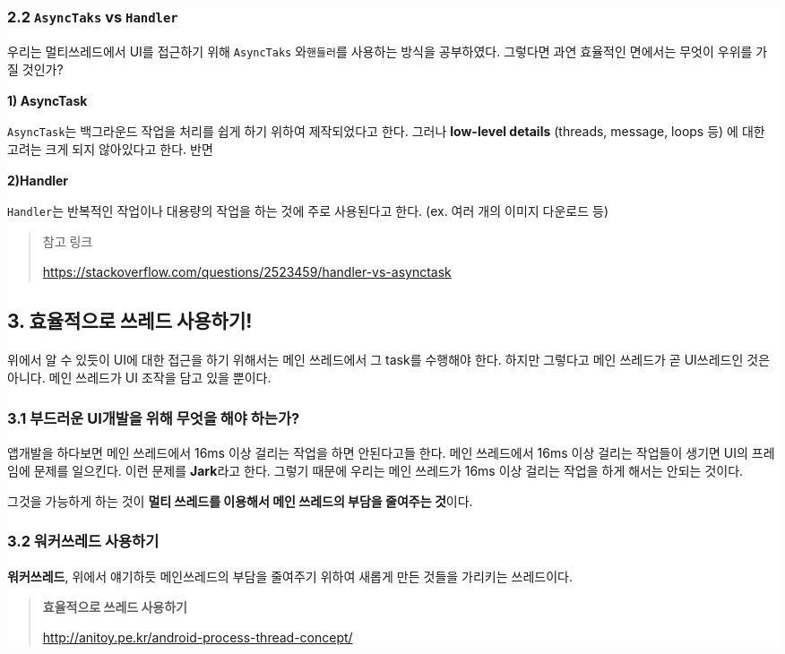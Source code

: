 ### 2.2  `AsyncTaks` vs `Handler`

우리는 멀티쓰레드에서 UI를 접근하기 위해 `AsyncTaks` 와`핸들러`를 사용하는 방식을 공부하였다. 그렇다면 과연 효율적인 면에서는 무엇이 우위를 가질 것인가? 

**1) AsyncTask** 

`AsyncTask`는 백그라운드 작업을 처리를 쉽게 하기 위하여 제작되었다고 한다. 그러나 **low-level details** (threads, message, loops 등) 에 대한 고려는 크게 되지 않아있다고 한다. 반면 

**2)Handler**

 `Handler`는 반복적인 작업이나 대용량의 작업을 하는 것에 주로 사용된다고 한다. (ex. 여러 개의 이미지 다운로드 등) 

> 참고 링크 
>
> <https://stackoverflow.com/questions/2523459/handler-vs-asynctask>



## 3. 효율적으로 쓰레드 사용하기!

위에서 알 수 있듯이 UI에 대한 접근을 하기 위해서는 메인 쓰레드에서 그 task를 수행해야 한다. 하지만 그렇다고 메인 쓰레드가 곧 UI쓰레드인 것은 아니다. 메인 쓰레드가 UI 조작을 담고 있을 뿐이다. 

### 3.1  부드러운 UI개발을 위해 무엇을 해야 하는가? 

앱개발을 하다보면 메인 쓰레드에서 16ms 이상 걸리는 작업을 하면 안된다고들 한다. 메인 쓰레드에서 16ms 이상 걸리는 작업들이 생기면 UI의 프레임에 문제를 일으킨다. 이런 문제를 **Jark**라고 한다. 그렇기 때문에 우리는 메인 쓰레드가 16ms 이상 걸리는 작업을 하게 해서는 안되는 것이다. 

그것을 가능하게 하는 것이 **멀티 쓰레드를 이용해서 메인 쓰레드의 부담을 줄여주는 것**이다.

### 3.2 워커쓰레드 사용하기 

**워커쓰레드**, 위에서 얘기하듯  메인쓰레드의 부담을 줄여주기 위하여 새롭게 만든 것들을 가리키는 쓰레드이다. 







> **효율적으로 쓰레드 사용하기** 
>
> <http://anitoy.pe.kr/android-process-thread-concept/>
